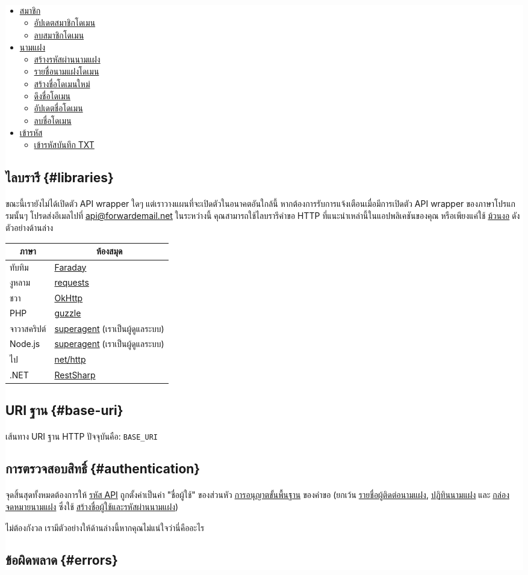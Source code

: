 * [สมาชิก](#members)
  * [อัปเดตสมาชิกโดเมน](#update-domain-member)
  * [ลบสมาชิกโดเมน](#remove-domain-member)
* [นามแฝง](#aliases)
  * [สร้างรหัสผ่านนามแฝง](#generate-an-alias-password)
  * [รายชื่อนามแฝงโดเมน](#list-domain-aliases)
  * [สร้างชื่อโดเมนใหม่](#create-new-domain-alias)
  * [ดึงชื่อโดเมน](#retrieve-domain-alias)
  * [อัปเดตชื่อโดเมน](#update-domain-alias)
  * [ลบชื่อโดเมน](#delete-domain-alias)
* [เข้ารหัส](#encrypt)
  * [เข้ารหัสบันทึก TXT](#encrypt-txt-record)

## ไลบรารี {#libraries}

ขณะนี้เรายังไม่ได้เปิดตัว API wrapper ใดๆ แต่เราวางแผนที่จะเปิดตัวในอนาคตอันใกล้นี้ หากต้องการรับการแจ้งเตือนเมื่อมีการเปิดตัว API wrapper ของภาษาโปรแกรมนั้นๆ โปรดส่งอีเมลไปที่ <api@forwardemail.net> ในระหว่างนี้ คุณสามารถใช้ไลบรารีคำขอ HTTP ที่แนะนำเหล่านี้ในแอปพลิเคชันของคุณ หรือเพียงแค่ใช้ [ม้วนงอ](https://stackoverflow.com/a/27442239/3586413) ดังตัวอย่างด้านล่าง

| ภาษา | ห้องสมุด |
| ---------- | ---------------------------------------------------------------------- |
| ทับทิม | [Faraday](https://github.com/lostisland/faraday) |
| งูหลาม | [requests](https://github.com/psf/requests) |
| ชวา | [OkHttp](https://github.com/square/okhttp/) |
| PHP | [guzzle](https://github.com/guzzle/guzzle) |
| จาวาสคริปต์ | [superagent](https://github.com/ladjs/superagent) (เราเป็นผู้ดูแลระบบ) |
| Node.js | [superagent](https://github.com/ladjs/superagent) (เราเป็นผู้ดูแลระบบ) |
| ไป | [net/http](https://golang.org/pkg/net/http/) |
| .NET | [RestSharp](https://github.com/restsharp/RestSharp) |

## URI ฐาน {#base-uri}

เส้นทาง URI ฐาน HTTP ปัจจุบันคือ: `BASE_URI`

## การตรวจสอบสิทธิ์ {#authentication}

จุดสิ้นสุดทั้งหมดต้องการให้ [รหัส API](https://forwardemail.net/my-account/security) ถูกตั้งค่าเป็นค่า "ชื่อผู้ใช้" ของส่วนหัว [การอนุญาตขั้นพื้นฐาน](https://en.wikipedia.org/wiki/Basic_access_authentication) ของคำขอ (ยกเว้น [รายชื่อผู้ติดต่อนามแฝง](#alias-contacts), [ปฏิทินนามแฝง](#alias-calendars) และ [กล่องจดหมายนามแฝง](#alias-mailboxes) ซึ่งใช้ [สร้างชื่อผู้ใช้และรหัสผ่านนามแฝง](/faq#do-you-support-receiving-email-with-imap))

ไม่ต้องกังวล เรามีตัวอย่างให้ด้านล่างนี้หากคุณไม่แน่ใจว่านี่คืออะไร

## ข้อผิดพลาด {#errors}
